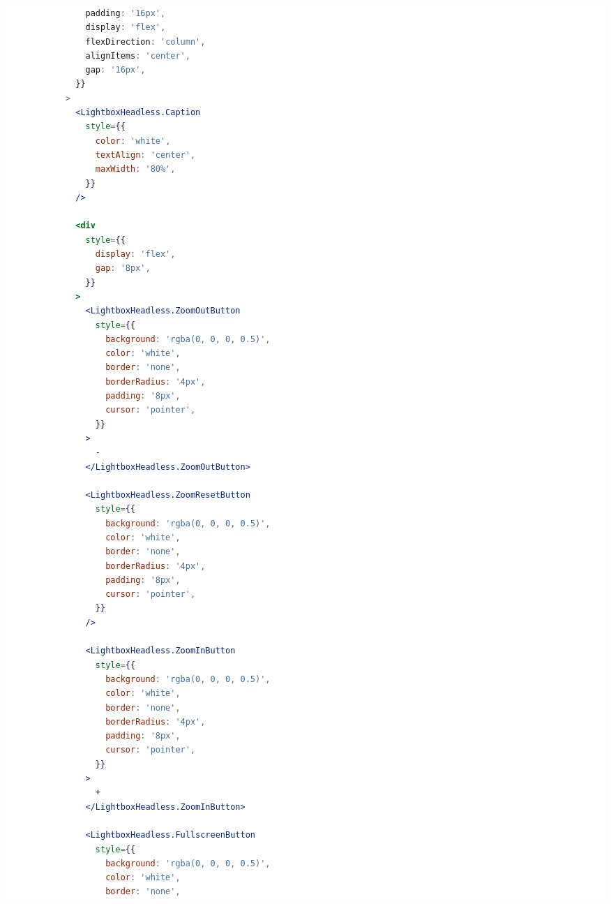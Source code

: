 ```jsx
                padding: '16px',
                display: 'flex',
                flexDirection: 'column',
                alignItems: 'center',
                gap: '16px',
              }}
            >
              <LightboxHeadless.Caption
                style={{
                  color: 'white',
                  textAlign: 'center',
                  maxWidth: '80%',
                }}
              />
              
              <div
                style={{
                  display: 'flex',
                  gap: '8px',
                }}
              >
                <LightboxHeadless.ZoomOutButton
                  style={{
                    background: 'rgba(0, 0, 0, 0.5)',
                    color: 'white',
                    border: 'none',
                    borderRadius: '4px',
                    padding: '8px',
                    cursor: 'pointer',
                  }}
                >
                  -
                </LightboxHeadless.ZoomOutButton>
                
                <LightboxHeadless.ZoomResetButton
                  style={{
                    background: 'rgba(0, 0, 0, 0.5)',
                    color: 'white',
                    border: 'none',
                    borderRadius: '4px',
                    padding: '8px',
                    cursor: 'pointer',
                  }}
                />
                
                <LightboxHeadless.ZoomInButton
                  style={{
                    background: 'rgba(0, 0, 0, 0.5)',
                    color: 'white',
                    border: 'none',
                    borderRadius: '4px',
                    padding: '8px',
                    cursor: 'pointer',
                  }}
                >
                  +
                </LightboxHeadless.ZoomInButton>
                
                <LightboxHeadless.FullscreenButton
                  style={{
                    background: 'rgba(0, 0, 0, 0.5)',
                    color: 'white',
                    border: 'none',
```
